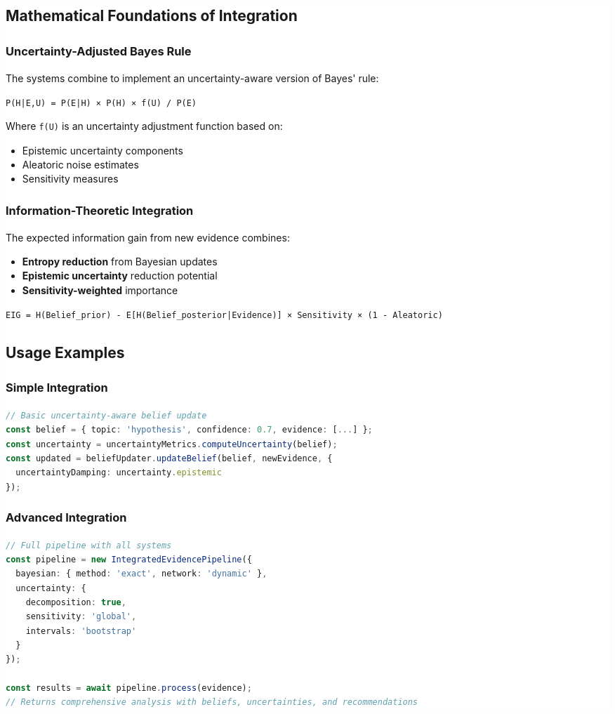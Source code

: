 ## Mathematical Foundations of Integration

### Uncertainty-Adjusted Bayes Rule

The systems combine to implement an uncertainty-aware version of Bayes' rule:

```
P(H|E,U) = P(E|H) × P(H) × f(U) / P(E)
```

Where `f(U)` is an uncertainty adjustment function based on:
- Epistemic uncertainty components
- Aleatoric noise estimates
- Sensitivity measures

### Information-Theoretic Integration

The expected information gain from new evidence combines:
- **Entropy reduction** from Bayesian updates
- **Epistemic uncertainty** reduction potential
- **Sensitivity-weighted** importance

```
EIG = H(Belief_prior) - E[H(Belief_posterior|Evidence)] × Sensitivity × (1 - Aleatoric)
```

## Usage Examples

### Simple Integration
```typescript
// Basic uncertainty-aware belief update
const belief = { topic: 'hypothesis', confidence: 0.7, evidence: [...] };
const uncertainty = uncertaintyMetrics.computeUncertainty(belief);
const updated = beliefUpdater.updateBelief(belief, newEvidence, {
  uncertaintyDamping: uncertainty.epistemic
});
```

### Advanced Integration
```typescript
// Full pipeline with all systems
const pipeline = new IntegratedEvidencePipeline({
  bayesian: { method: 'exact', network: 'dynamic' },
  uncertainty: { 
    decomposition: true,
    sensitivity: 'global',
    intervals: 'bootstrap'
  }
});

const results = await pipeline.process(evidence);
// Returns comprehensive analysis with beliefs, uncertainties, and recommendations
```
